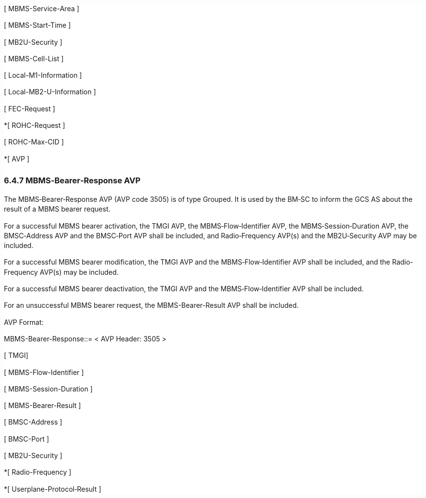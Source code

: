 \[ MBMS-Service-Area \]

\[ MBMS-Start-Time \]

\[ MB2U-Security \]

\[ MBMS-Cell-List \]

\[ Local-M1-Information \]

\[ Local-MB2-U-Information \]

\[ FEC-Request \]

\*\[ ROHC-Request \]

\[ ROHC-Max-CID \]

\*\[ AVP \]

### 6.4.7 MBMS‑Bearer‑Response AVP

The MBMS‑Bearer‑Response AVP (AVP code 3505) is of type Grouped. It is
used by the BM‑SC to inform the GCS AS about the result of a MBMS bearer
request.

For a successful MBMS bearer activation, the TMGI AVP, the
MBMS‑Flow‑Identifier AVP, the MBMS‑Session‑Duration AVP, the
BMSC‑Address AVP and the BMSC‑Port AVP shall be included, and
Radio‑Frequency AVP(s) and the MB2U‑Security AVP may be included.

For a successful MBMS bearer modification, the TMGI AVP and the
MBMS‑Flow‑Identifier AVP shall be included, and the Radio-Frequency
AVP(s) may be included.

For a successful MBMS bearer deactivation, the TMGI AVP and the
MBMS‑Flow‑Identifier AVP shall be included.

For an unsuccessful MBMS bearer request, the MBMS-Bearer-Result AVP
shall be included.

AVP Format:

MBMS-Bearer-Response::= \< AVP Header: 3505 \>

\[ TMGI\]

\[ MBMS-Flow-Identifier \]

\[ MBMS-Session-Duration \]

\[ MBMS-Bearer-Result \]

\[ BMSC-Address \]

\[ BMSC-Port \]

\[ MB2U-Security \]

\*\[ Radio-Frequency \]

\*\[ Userplane-Protocol‑Result \]
